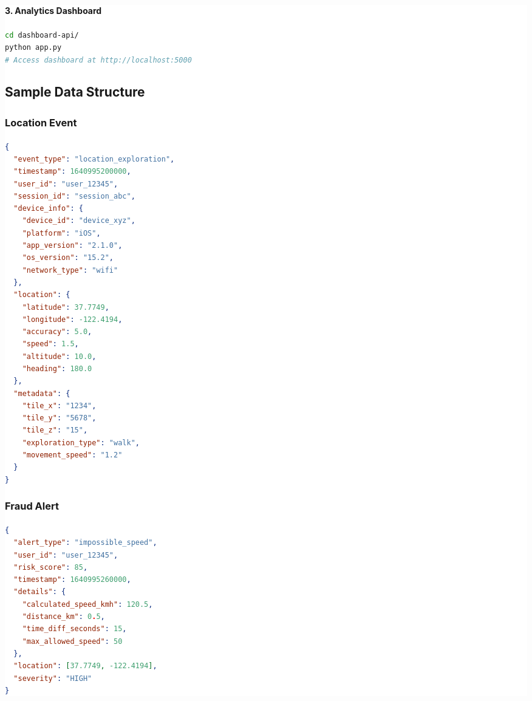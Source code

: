 #### 3. Analytics Dashboard
```bash
cd dashboard-api/
python app.py
# Access dashboard at http://localhost:5000
```

## Sample Data Structure

### Location Event
```json
{
  "event_type": "location_exploration",
  "timestamp": 1640995200000,
  "user_id": "user_12345",
  "session_id": "session_abc",
  "device_info": {
    "device_id": "device_xyz",
    "platform": "iOS",
    "app_version": "2.1.0",
    "os_version": "15.2",
    "network_type": "wifi"
  },
  "location": {
    "latitude": 37.7749,
    "longitude": -122.4194,
    "accuracy": 5.0,
    "speed": 1.5,
    "altitude": 10.0,
    "heading": 180.0
  },
  "metadata": {
    "tile_x": "1234",
    "tile_y": "5678",
    "tile_z": "15",
    "exploration_type": "walk",
    "movement_speed": "1.2"
  }
}
```

### Fraud Alert
```json
{
  "alert_type": "impossible_speed",
  "user_id": "user_12345",
  "risk_score": 85,
  "timestamp": 1640995260000,
  "details": {
    "calculated_speed_kmh": 120.5,
    "distance_km": 0.5,
    "time_diff_seconds": 15,
    "max_allowed_speed": 50
  },
  "location": [37.7749, -122.4194],
  "severity": "HIGH"
}
```
